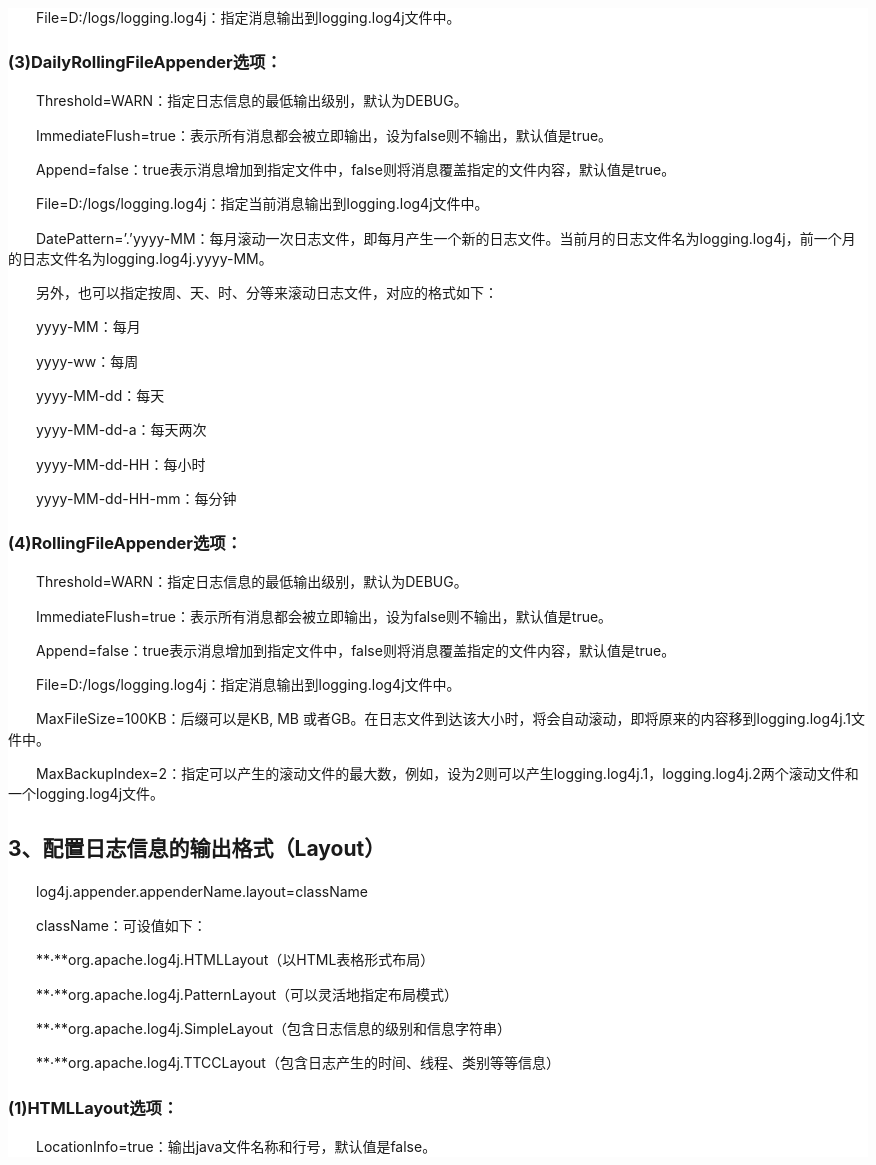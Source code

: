 　　File=D:/logs/logging.log4j：指定消息输出到logging.log4j文件中。

### **(3)DailyRollingFileAppender选项：**

　　Threshold=WARN：指定日志信息的最低输出级别，默认为DEBUG。 

　　ImmediateFlush=true：表示所有消息都会被立即输出，设为false则不输出，默认值是true。 

　　Append=false：true表示消息增加到指定文件中，false则将消息覆盖指定的文件内容，默认值是true。 

　　File=D:/logs/logging.log4j：指定当前消息输出到logging.log4j文件中。 

　　DatePattern=’.’yyyy-MM：每月滚动一次日志文件，即每月产生一个新的日志文件。当前月的日志文件名为logging.log4j，前一个月的日志文件名为logging.log4j.yyyy-MM。

　　另外，也可以指定按周、天、时、分等来滚动日志文件，对应的格式如下：

　　yyyy-MM：每月

　　yyyy-ww：每周

　　yyyy-MM-dd：每天

　　yyyy-MM-dd-a：每天两次

　　yyyy-MM-dd-HH：每小时

　　yyyy-MM-dd-HH-mm：每分钟

### **(4)RollingFileAppender选项：**

　　Threshold=WARN：指定日志信息的最低输出级别，默认为DEBUG。 

　　ImmediateFlush=true：表示所有消息都会被立即输出，设为false则不输出，默认值是true。 

　　Append=false：true表示消息增加到指定文件中，false则将消息覆盖指定的文件内容，默认值是true。 

　　File=D:/logs/logging.log4j：指定消息输出到logging.log4j文件中。 

　　MaxFileSize=100KB：后缀可以是KB, MB 或者GB。在日志文件到达该大小时，将会自动滚动，即将原来的内容移到logging.log4j.1文件中。 

　　MaxBackupIndex=2：指定可以产生的滚动文件的最大数，例如，设为2则可以产生logging.log4j.1，logging.log4j.2两个滚动文件和一个logging.log4j文件。

## **3、配置日志信息的输出格式（Layout）**

　　log4j.appender.appenderName.layout=className 

　　className：可设值如下：

　　**·**org.apache.log4j.HTMLLayout（以HTML表格形式布局）

　　**·**org.apache.log4j.PatternLayout（可以灵活地指定布局模式）

　　**·**org.apache.log4j.SimpleLayout（包含日志信息的级别和信息字符串）

　　**·**org.apache.log4j.TTCCLayout（包含日志产生的时间、线程、类别等等信息）

### **(1)HTMLLayout选项：**

　　LocationInfo=true：输出java文件名称和行号，默认值是false。 

